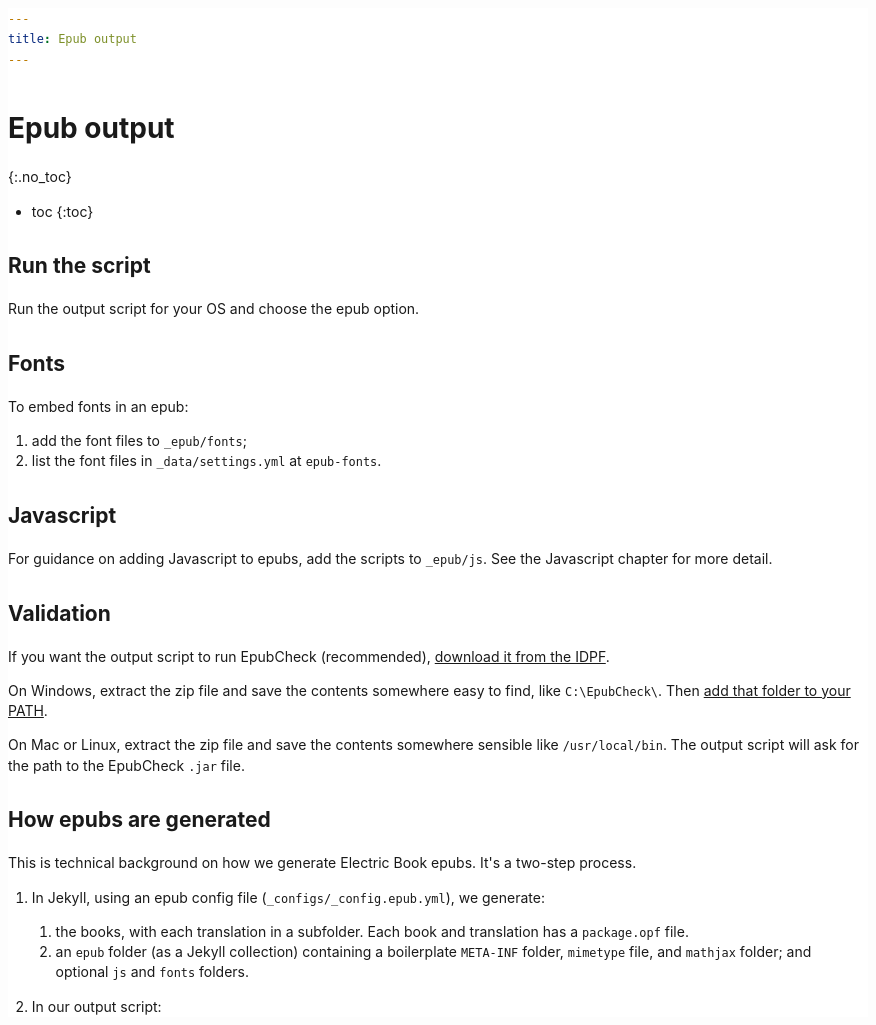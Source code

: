 ```yaml
---
title: Epub output
---
```


# Epub output
{:.no_toc}

* toc
{:toc}

## Run the script

Run the output script for your OS and choose the epub option.

## Fonts

To embed fonts in an epub:

1. add the font files to `_epub/fonts`;
2. list the font files in `_data/settings.yml` at `epub-fonts`.

## Javascript

For guidance on adding Javascript to epubs, add the scripts to `_epub/js`. See the Javascript chapter for more detail.

## Validation

If you want the output script to run EpubCheck (recommended), [download it from the IDPF](https://github.com/IDPF/epubcheck/releases).

On Windows, extract the zip file and save the contents somewhere easy to find, like `C:\EpubCheck\`. Then [add that folder to your PATH](http://windowsitpro.com/systems-management/how-can-i-add-new-folder-my-system-path).

On Mac or Linux, extract the zip file and save the contents somewhere sensible like `/usr/local/bin`. The output script will ask for the path to the EpubCheck `.jar` file.

## How epubs are generated

This is technical background on how we generate Electric Book epubs. It's a two-step process.

1. In Jekyll, using an epub config file (`_configs/_config.epub.yml`), we generate:

    1. the books, with each translation in a subfolder. Each book and translation has a `package.opf` file.
    2. an `epub` folder (as a Jekyll collection) containing a boilerplate `META-INF` folder, `mimetype` file, and `mathjax` folder; and optional `js` and `fonts` folders.

2. In our output script:
